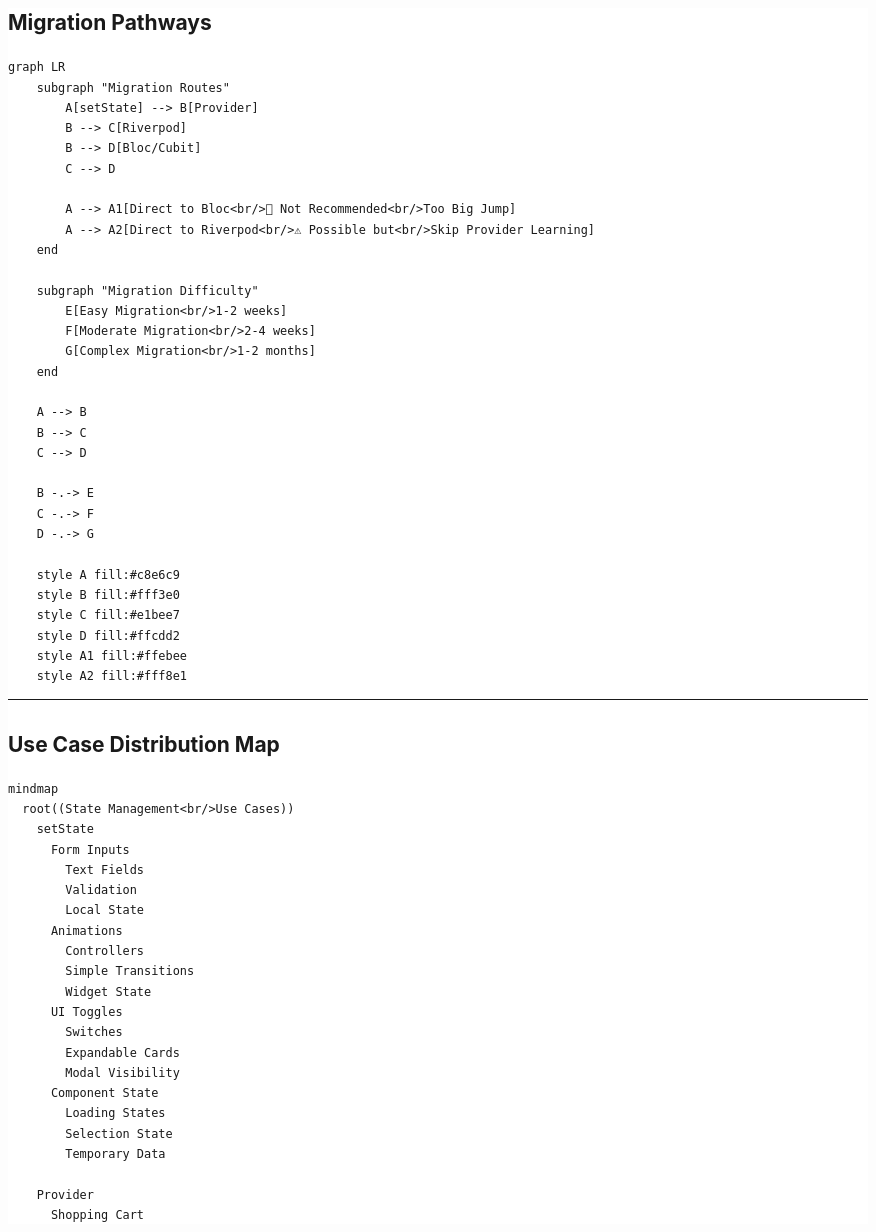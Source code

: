 
## **Migration Pathways**

```mermaid
graph LR
    subgraph "Migration Routes"
        A[setState] --> B[Provider]
        B --> C[Riverpod]
        B --> D[Bloc/Cubit]
        C --> D
        
        A --> A1[Direct to Bloc<br/>🚫 Not Recommended<br/>Too Big Jump]
        A --> A2[Direct to Riverpod<br/>⚠️ Possible but<br/>Skip Provider Learning]
    end
    
    subgraph "Migration Difficulty"
        E[Easy Migration<br/>1-2 weeks]
        F[Moderate Migration<br/>2-4 weeks]
        G[Complex Migration<br/>1-2 months]
    end
    
    A --> B
    B --> C
    C --> D
    
    B -.-> E
    C -.-> F
    D -.-> G
    
    style A fill:#c8e6c9
    style B fill:#fff3e0
    style C fill:#e1bee7
    style D fill:#ffcdd2
    style A1 fill:#ffebee
    style A2 fill:#fff8e1
```

---

## **Use Case Distribution Map**

```mermaid
mindmap
  root((State Management<br/>Use Cases))
    setState
      Form Inputs
        Text Fields
        Validation
        Local State
      Animations
        Controllers
        Simple Transitions
        Widget State
      UI Toggles
        Switches
        Expandable Cards
        Modal Visibility
      Component State
        Loading States
        Selection State
        Temporary Data
    
    Provider
      Shopping Cart
```